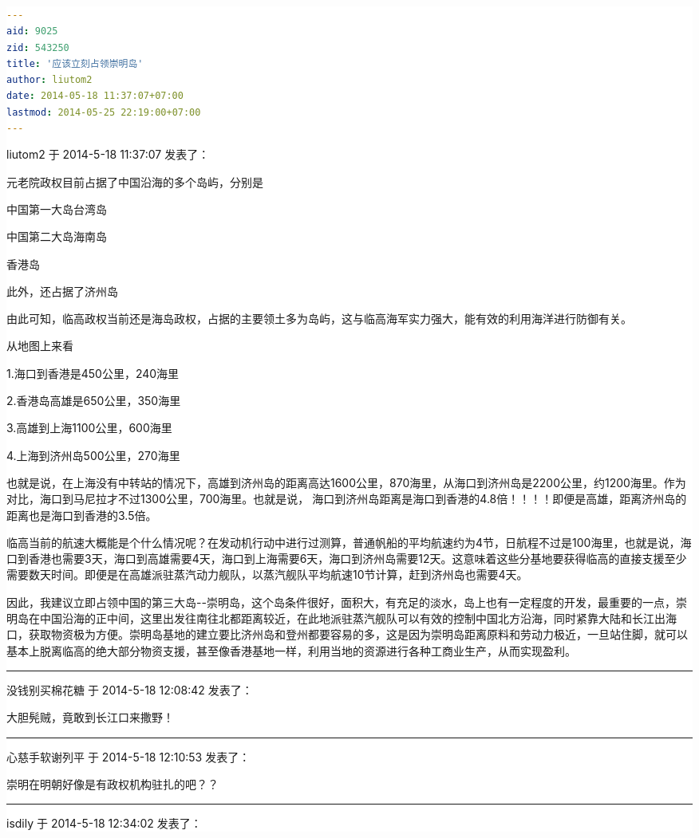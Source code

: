 ```yaml
---
aid: 9025
zid: 543250
title: '应该立刻占领崇明岛'
author: liutom2
date: 2014-05-18 11:37:07+07:00
lastmod: 2014-05-25 22:19:00+07:00
---
```


liutom2 于 2014-5-18 11:37:07 发表了：

元老院政权目前占据了中国沿海的多个岛屿，分别是

中国第一大岛台湾岛

中国第二大岛海南岛

香港岛

此外，还占据了济州岛

由此可知，临高政权当前还是海岛政权，占据的主要领土多为岛屿，这与临高海军实力强大，能有效的利用海洋进行防御有关。

从地图上来看

1.海口到香港是450公里，240海里

2.香港岛高雄是650公里，350海里

3.高雄到上海1100公里，600海里

4.上海到济州岛500公里，270海里

也就是说，在上海没有中转站的情况下，高雄到济州岛的距离高达1600公里，870海里，从海口到济州岛是2200公里，约1200海里。作为对比，海口到马尼拉才不过1300公里，700海里。也就是说， 海口到济州岛距离是海口到香港的4.8倍！！！！即便是高雄，距离济州岛的距离也是海口到香港的3.5倍。

临高当前的航速大概能是个什么情况呢？在发动机行动中进行过测算，普通帆船的平均航速约为4节，日航程不过是100海里，也就是说，海口到香港也需要3天，海口到高雄需要4天，海口到上海需要6天，海口到济州岛需要12天。这意味着这些分基地要获得临高的直接支援至少需要数天时间。即便是在高雄派驻蒸汽动力舰队，以蒸汽舰队平均航速10节计算，赶到济州岛也需要4天。

因此，我建议立即占领中国的第三大岛--崇明岛，这个岛条件很好，面积大，有充足的淡水，岛上也有一定程度的开发，最重要的一点，崇明岛在中国沿海的正中间，这里出发往南往北都距离较近，在此地派驻蒸汽舰队可以有效的控制中国北方沿海，同时紧靠大陆和长江出海口，获取物资极为方便。崇明岛基地的建立要比济州岛和登州都要容易的多，这是因为崇明岛距离原料和劳动力极近，一旦站住脚，就可以基本上脱离临高的绝大部分物资支援，甚至像香港基地一样，利用当地的资源进行各种工商业生产，从而实现盈利。

---------

没钱别买棉花糖 于 2014-5-18 12:08:42 发表了：

大胆髡贼，竟敢到长江口来撒野！

---------

心慈手软谢列平 于 2014-5-18 12:10:53 发表了：

崇明在明朝好像是有政权机构驻扎的吧？？

---------

isdily 于 2014-5-18 12:34:02 发表了：
